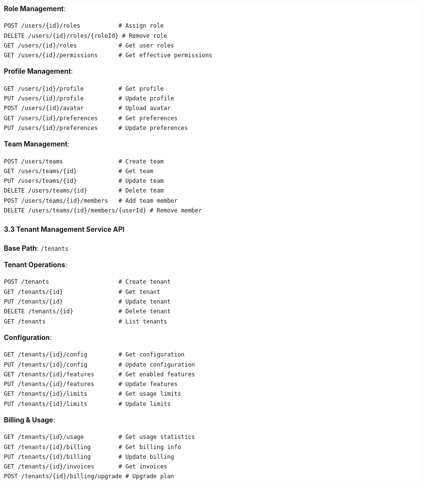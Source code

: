 **Role Management**:
```http
POST /users/{id}/roles           # Assign role
DELETE /users/{id}/roles/{roleId} # Remove role
GET /users/{id}/roles            # Get user roles
GET /users/{id}/permissions      # Get effective permissions
```

**Profile Management**:
```http
GET /users/{id}/profile          # Get profile
PUT /users/{id}/profile          # Update profile
POST /users/{id}/avatar          # Upload avatar
GET /users/{id}/preferences      # Get preferences
PUT /users/{id}/preferences      # Update preferences
```

**Team Management**:
```http
POST /users/teams                # Create team
GET /users/teams/{id}            # Get team
PUT /users/teams/{id}            # Update team
DELETE /users/teams/{id}         # Delete team
POST /users/teams/{id}/members   # Add team member
DELETE /users/teams/{id}/members/{userId} # Remove member
```

#### 3.3 Tenant Management Service API

**Base Path**: `/tenants`

**Tenant Operations**:
```http
POST /tenants                    # Create tenant
GET /tenants/{id}                # Get tenant
PUT /tenants/{id}                # Update tenant
DELETE /tenants/{id}             # Delete tenant
GET /tenants                     # List tenants
```

**Configuration**:
```http
GET /tenants/{id}/config         # Get configuration
PUT /tenants/{id}/config         # Update configuration
GET /tenants/{id}/features       # Get enabled features
PUT /tenants/{id}/features       # Update features
GET /tenants/{id}/limits         # Get usage limits
PUT /tenants/{id}/limits         # Update limits
```

**Billing & Usage**:
```http
GET /tenants/{id}/usage          # Get usage statistics
GET /tenants/{id}/billing        # Get billing info
PUT /tenants/{id}/billing        # Update billing
GET /tenants/{id}/invoices       # Get invoices
POST /tenants/{id}/billing/upgrade # Upgrade plan
```
